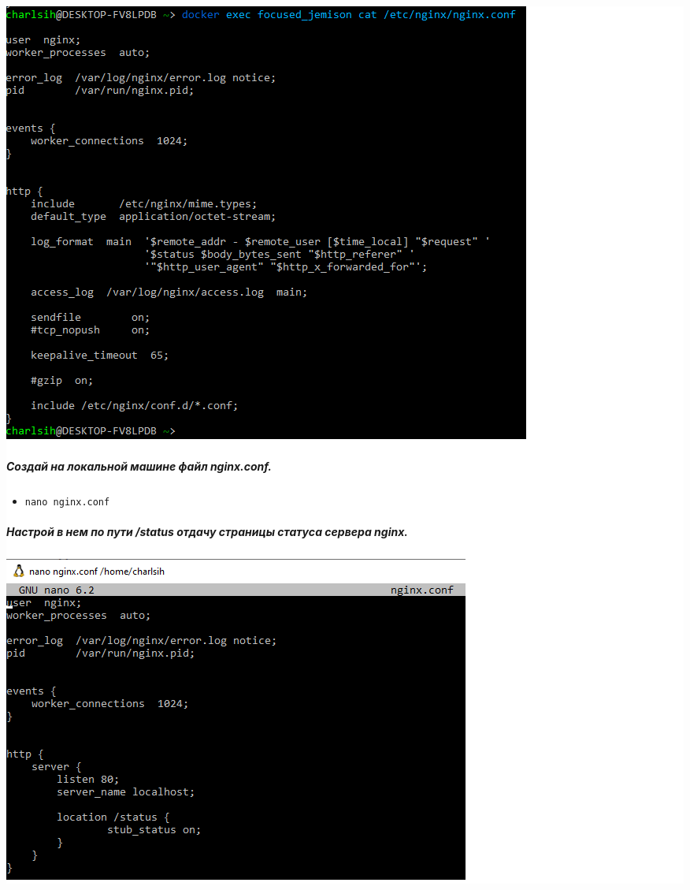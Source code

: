 ![Читаем файл nginx.conf внутри докер контейнера - 1](images/11.png)

##### Создай на локальной машине файл *nginx.conf*.
  - `nano nginx.conf`

##### Настрой в нем по пути */status* отдачу страницы статуса сервера **nginx**.
  
![Создаем файл nginx.conf](images/12.png)
